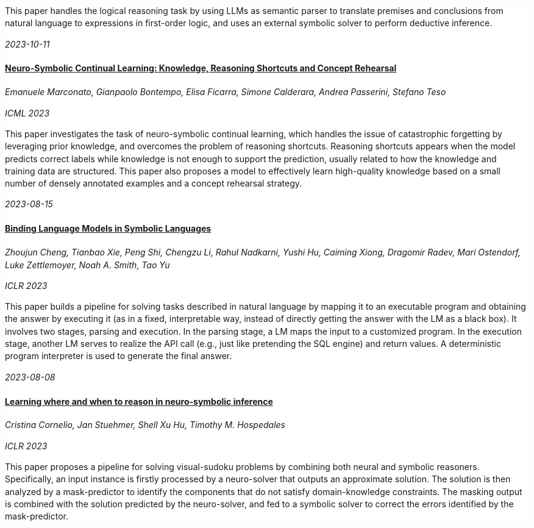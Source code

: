 This paper handles the logical reasoning task by using LLMs as semantic parser to translate premises and conclusions from natural language to expressions in first-order logic, and uses an external symbolic solver to perform deductive inference.


*2023-10-11*

#### [Neuro-Symbolic Continual Learning: Knowledge, Reasoning Shortcuts and Concept Rehearsal](https://proceedings.mlr.press/v202/marconato23a.html)

*Emanuele Marconato, Gianpaolo Bontempo, Elisa Ficarra, Simone Calderara, Andrea Passerini, Stefano Teso*

*ICML 2023*

This paper investigates the task of neuro-symbolic continual learning, which handles the issue of catastrophic forgetting by leveraging prior knowledge, and overcomes the problem of reasoning shortcuts. Reasoning shortcuts appears when the model predicts correct labels while knowledge is not enough to support the prediction, usually related to how the knowledge and training data are structured. This paper also proposes a model to effectively learn high-quality knowledge based on a small number of densely annotated examples and a concept rehearsal strategy.


*2023-08-15*

#### [Binding Language Models in Symbolic Languages](https://openreview.net/pdf?id=lH1PV42cbF)

*Zhoujun Cheng, Tianbao Xie, Peng Shi, Chengzu Li, Rahul Nadkarni, Yushi Hu, Caiming Xiong, Dragomir Radev, Mari Ostendorf, Luke Zettlemoyer, Noah A. Smith, Tao Yu*

*ICLR 2023*

This paper builds a pipeline for solving tasks described in natural language by mapping it to an executable program and obtaining the answer by executing it (as in a fixed, interpretable way, instead of directly getting the answer with the LM as a black box). It involves two stages, parsing and execution. In the parsing stage, a LM maps the input to a customized program. In the execution stage, another LM serves to realize the API call (e.g., just like pretending the SQL engine) and return values. A deterministic program interpreter is used to generate the final answer.


*2023-08-08*

#### [Learning where and when to reason in neuro-symbolic inference](https://openreview.net/pdf?id=en9V5F8PR-)

*Cristina Cornelio, Jan Stuehmer, Shell Xu Hu, Timothy M. Hospedales*

*ICLR 2023*

This paper proposes a pipeline for solving visual-sudoku problems by combining both neural and symbolic reasoners. Specifically, an input instance is firstly processed by a neuro-solver that outputs an approximate solution. The solution is then analyzed by a mask-predictor to identify the components that do not satisfy domain-knowledge constraints. The masking output is combined with the solution predicted by the neuro-solver, and fed to a symbolic solver to correct the errors identified by the mask-predictor.
